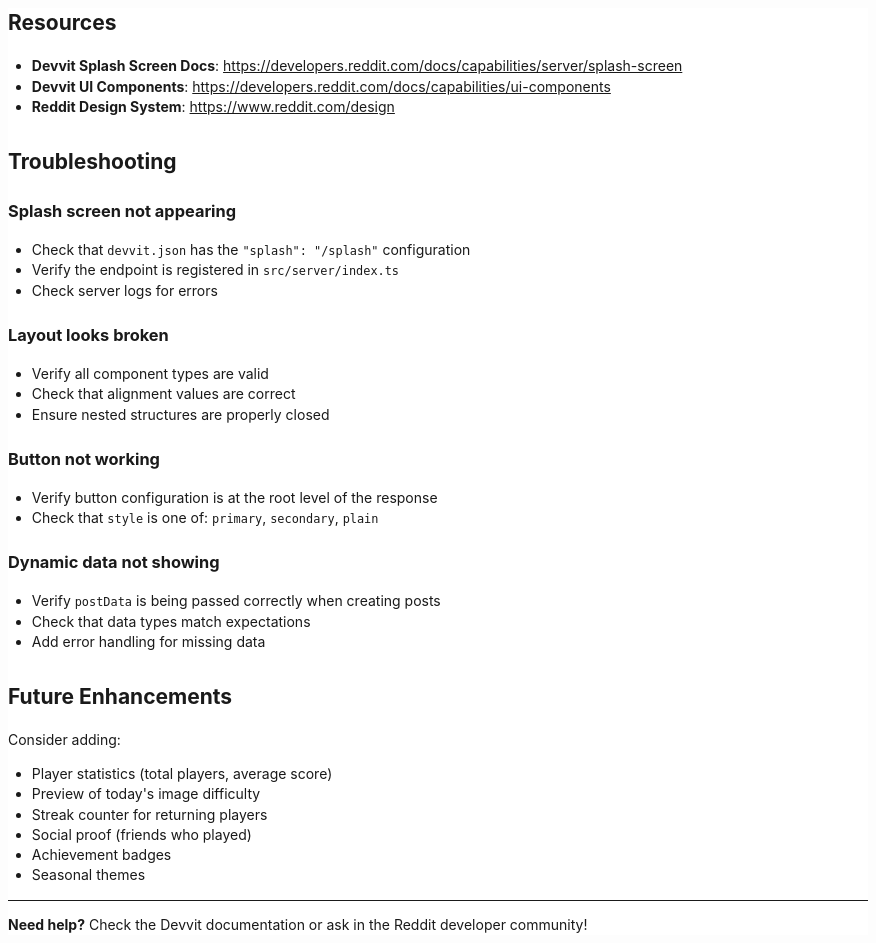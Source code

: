 ## Resources

- **Devvit Splash Screen Docs**: https://developers.reddit.com/docs/capabilities/server/splash-screen
- **Devvit UI Components**: https://developers.reddit.com/docs/capabilities/ui-components
- **Reddit Design System**: https://www.reddit.com/design

## Troubleshooting

### Splash screen not appearing
- Check that `devvit.json` has the `"splash": "/splash"` configuration
- Verify the endpoint is registered in `src/server/index.ts`
- Check server logs for errors

### Layout looks broken
- Verify all component types are valid
- Check that alignment values are correct
- Ensure nested structures are properly closed

### Button not working
- Verify button configuration is at the root level of the response
- Check that `style` is one of: `primary`, `secondary`, `plain`

### Dynamic data not showing
- Verify `postData` is being passed correctly when creating posts
- Check that data types match expectations
- Add error handling for missing data

## Future Enhancements

Consider adding:
- Player statistics (total players, average score)
- Preview of today's image difficulty
- Streak counter for returning players
- Social proof (friends who played)
- Achievement badges
- Seasonal themes

---

**Need help?** Check the Devvit documentation or ask in the Reddit developer community!
